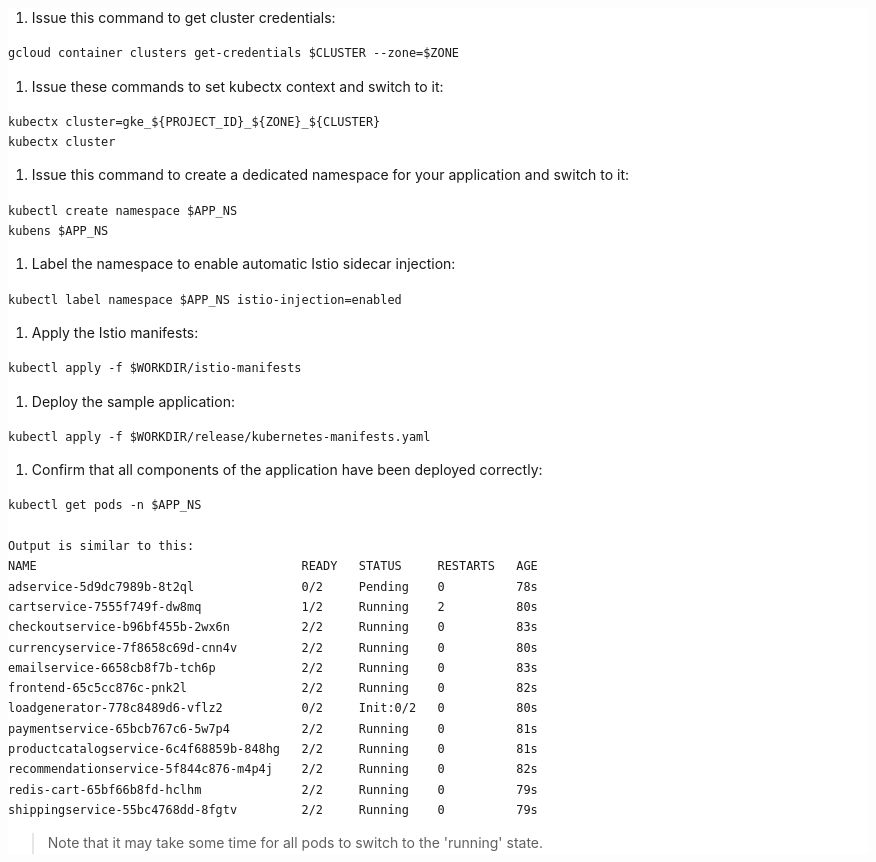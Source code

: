 1.  Issue this command to get cluster credentials:

```
gcloud container clusters get-credentials $CLUSTER --zone=$ZONE
```

1.  Issue these commands to set kubectx context and switch to it:

```
kubectx cluster=gke_${PROJECT_ID}_${ZONE}_${CLUSTER}
kubectx cluster
```

1.  Issue this command to create a dedicated namespace for your application and switch to it:

```
kubectl create namespace $APP_NS
kubens $APP_NS
```

1.  Label the namespace to enable automatic Istio sidecar injection:

```
kubectl label namespace $APP_NS istio-injection=enabled
```

1.  Apply the Istio manifests:

```
kubectl apply -f $WORKDIR/istio-manifests
```

1.  Deploy the sample application:

```
kubectl apply -f $WORKDIR/release/kubernetes-manifests.yaml
```

1.  Confirm that all components of the application have been deployed correctly:

```
kubectl get pods -n $APP_NS

Output is similar to this:
NAME                                     READY   STATUS     RESTARTS   AGE
adservice-5d9dc7989b-8t2ql               0/2     Pending    0          78s
cartservice-7555f749f-dw8mq              1/2     Running    2          80s
checkoutservice-b96bf455b-2wx6n          2/2     Running    0          83s
currencyservice-7f8658c69d-cnn4v         2/2     Running    0          80s
emailservice-6658cb8f7b-tch6p            2/2     Running    0          83s
frontend-65c5cc876c-pnk2l                2/2     Running    0          82s
loadgenerator-778c8489d6-vflz2           0/2     Init:0/2   0          80s
paymentservice-65bcb767c6-5w7p4          2/2     Running    0          81s
productcatalogservice-6c4f68859b-848hg   2/2     Running    0          81s
recommendationservice-5f844c876-m4p4j    2/2     Running    0          82s
redis-cart-65bf66b8fd-hclhm              2/2     Running    0          79s
shippingservice-55bc4768dd-8fgtv         2/2     Running    0          79s
```

> Note that it may take some time for all pods to switch to the 'running' state.
